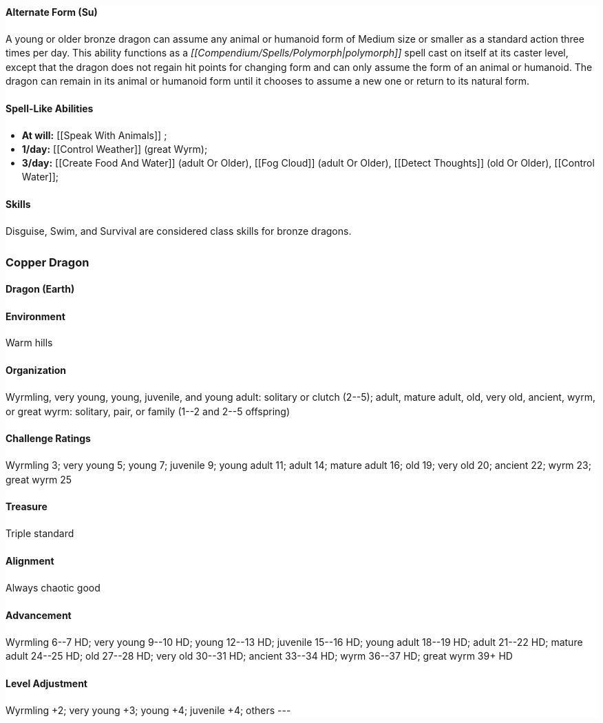 #### Alternate Form (Su)

A young or older bronze dragon can assume any animal or humanoid form of Medium size or smaller as a standard action three times per day. This ability functions as a _[[Compendium/Spells/Polymorph|polymorph]]_ spell cast on itself at its caster level, except that the dragon does not regain hit points for changing form and can only assume the form of an animal or humanoid. The dragon can remain in its animal or humanoid form until it chooses to assume a new one or return to its natural form.

#### Spell-Like Abilities

- **At will:** [[Speak With Animals]] ;
- **1/day:** [[Control Weather]] (great Wyrm);
- **3/day:** [[Create Food And Water]] (adult Or Older), [[Fog Cloud]] (adult Or Older), [[Detect Thoughts]] (old Or Older), [[Control Water]];

#### Skills

Disguise, Swim, and Survival are considered class skills for bronze dragons.

### Copper Dragon

**Dragon (Earth)**

#### Environment

Warm hills

#### Organization

Wyrmling, very young, young, juvenile, and young adult: solitary or clutch (2--5); adult, mature adult, old, very old, ancient, wyrm, or great wyrm: solitary, pair, or family (1--2 and 2--5 offspring)

#### Challenge Ratings

Wyrmling 3; very young 5; young 7; juvenile 9; young adult 11; adult 14; mature adult 16; old 19; very old 20; ancient 22; wyrm 23; great wyrm 25

#### Treasure

Triple standard

#### Alignment

Always chaotic good

#### Advancement

Wyrmling 6--7 HD; very young 9--10 HD; young 12--13 HD; juvenile 15--16 HD; young adult 18--19 HD; adult 21--22 HD; mature adult 24--25 HD; old 27--28 HD; very old 30--31 HD; ancient 33--34 HD; wyrm 36--37 HD; great wyrm 39+ HD

#### Level Adjustment

Wyrmling +2; very young +3; young +4; juvenile +4; others ---
